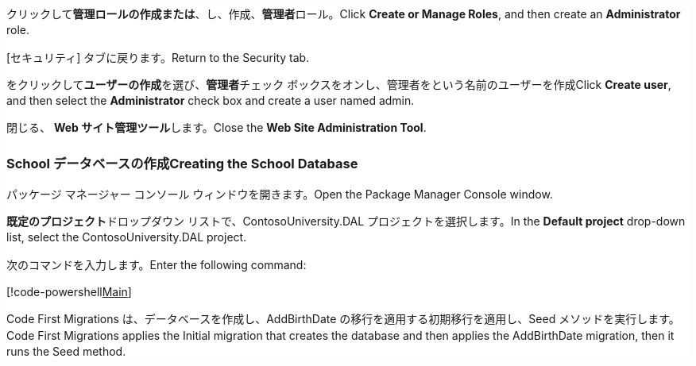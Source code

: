 <span data-ttu-id="6d21d-376">クリックして**管理ロールの作成または**、し、作成、**管理者**ロール。</span><span class="sxs-lookup"><span data-stu-id="6d21d-376">Click **Create or Manage Roles**, and then create an **Administrator** role.</span></span>

<span data-ttu-id="6d21d-377">[セキュリティ] タブに戻ります。</span><span class="sxs-lookup"><span data-stu-id="6d21d-377">Return to the Security tab.</span></span>

<span data-ttu-id="6d21d-378">をクリックして**ユーザーの作成**を選び、**管理者**チェック ボックスをオンし、管理者をという名前のユーザーを作成</span><span class="sxs-lookup"><span data-stu-id="6d21d-378">Click **Create user**, and then select the **Administrator** check box and create a user named admin.</span></span>

<span data-ttu-id="6d21d-379">閉じる、 **Web サイト管理ツール**します。</span><span class="sxs-lookup"><span data-stu-id="6d21d-379">Close the **Web Site Administration Tool**.</span></span>

### <a name="creating-the-school-database"></a><span data-ttu-id="6d21d-380">School データベースの作成</span><span class="sxs-lookup"><span data-stu-id="6d21d-380">Creating the School Database</span></span>

<span data-ttu-id="6d21d-381">パッケージ マネージャー コンソール ウィンドウを開きます。</span><span class="sxs-lookup"><span data-stu-id="6d21d-381">Open the Package Manager Console window.</span></span>

<span data-ttu-id="6d21d-382">**既定のプロジェクト**ドロップダウン リストで、ContosoUniversity.DAL プロジェクトを選択します。</span><span class="sxs-lookup"><span data-stu-id="6d21d-382">In the **Default project** drop-down list, select the ContosoUniversity.DAL project.</span></span>

<span data-ttu-id="6d21d-383">次のコマンドを入力します。</span><span class="sxs-lookup"><span data-stu-id="6d21d-383">Enter the following command:</span></span>

[!code-powershell[Main](deployment-to-a-hosting-provider-migrating-to-sql-server-10-of-12/samples/sample9.ps1)]

<span data-ttu-id="6d21d-384">Code First Migrations は、データベースを作成し、AddBirthDate の移行を適用する初期移行を適用し、Seed メソッドを実行します。</span><span class="sxs-lookup"><span data-stu-id="6d21d-384">Code First Migrations applies the Initial migration that creates the database and then applies the AddBirthDate migration, then it runs the Seed method.</span></span>

